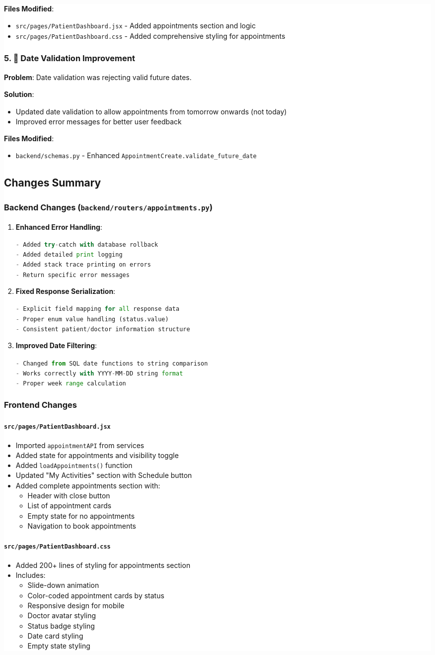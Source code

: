 **Files Modified**:
- `src/pages/PatientDashboard.jsx` - Added appointments section and logic
- `src/pages/PatientDashboard.css` - Added comprehensive styling for appointments

### 5. 🔧 Date Validation Improvement
**Problem**: Date validation was rejecting valid future dates.

**Solution**:
- Updated date validation to allow appointments from tomorrow onwards (not today)
- Improved error messages for better user feedback

**Files Modified**:
- `backend/schemas.py` - Enhanced `AppointmentCreate.validate_future_date`

## Changes Summary

### Backend Changes (`backend/routers/appointments.py`)

1. **Enhanced Error Handling**:
   ```python
   - Added try-catch with database rollback
   - Added detailed print logging
   - Added stack trace printing on errors
   - Return specific error messages
   ```

2. **Fixed Response Serialization**:
   ```python
   - Explicit field mapping for all response data
   - Proper enum value handling (status.value)
   - Consistent patient/doctor information structure
   ```

3. **Improved Date Filtering**:
   ```python
   - Changed from SQL date functions to string comparison
   - Works correctly with YYYY-MM-DD string format
   - Proper week range calculation
   ```

### Frontend Changes

#### `src/pages/PatientDashboard.jsx`
- Imported `appointmentAPI` from services
- Added state for appointments and visibility toggle
- Added `loadAppointments()` function
- Updated "My Activities" section with Schedule button
- Added complete appointments section with:
  - Header with close button
  - List of appointment cards
  - Empty state for no appointments
  - Navigation to book appointments

#### `src/pages/PatientDashboard.css`
- Added 200+ lines of styling for appointments section
- Includes:
  - Slide-down animation
  - Color-coded appointment cards by status
  - Responsive design for mobile
  - Doctor avatar styling
  - Status badge styling
  - Date card styling
  - Empty state styling
